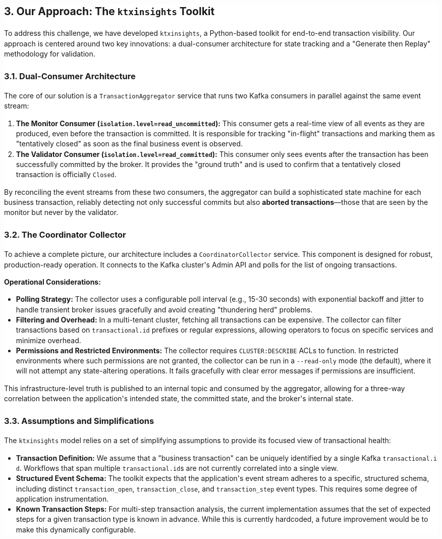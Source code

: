 ## 3. Our Approach: The `ktxinsights` Toolkit

To address this challenge, we have developed `ktxinsights`, a Python-based toolkit for end-to-end transaction visibility. Our approach is centered around two key innovations: a dual-consumer architecture for state tracking and a "Generate then Replay" methodology for validation.

### 3.1. Dual-Consumer Architecture

The core of our solution is a `TransactionAggregator` service that runs two Kafka consumers in parallel against the same event stream:

1.  **The Monitor Consumer (`isolation.level=read_uncommitted`):** This consumer gets a real-time view of all events as they are produced, even before the transaction is committed. It is responsible for tracking "in-flight" transactions and marking them as "tentatively closed" as soon as the final business event is observed.
2.  **The Validator Consumer (`isolation.level=read_committed`):** This consumer only sees events after the transaction has been successfully committed by the broker. It provides the "ground truth" and is used to confirm that a tentatively closed transaction is officially `Closed`.

By reconciling the event streams from these two consumers, the aggregator can build a sophisticated state machine for each business transaction, reliably detecting not only successful commits but also **aborted transactions**—those that are seen by the monitor but never by the validator.

### 3.2. The Coordinator Collector

To achieve a complete picture, our architecture includes a `CoordinatorCollector` service. This component is designed for robust, production-ready operation. It connects to the Kafka cluster's Admin API and polls for the list of ongoing transactions.

**Operational Considerations:**
*   **Polling Strategy:** The collector uses a configurable poll interval (e.g., 15-30 seconds) with exponential backoff and jitter to handle transient broker issues gracefully and avoid creating "thundering herd" problems.
*   **Filtering and Overhead:** In a multi-tenant cluster, fetching all transactions can be expensive. The collector can filter transactions based on `transactional.id` prefixes or regular expressions, allowing operators to focus on specific services and minimize overhead.
*   **Permissions and Restricted Environments:** The collector requires `CLUSTER:DESCRIBE` ACLs to function. In restricted environments where such permissions are not granted, the collector can be run in a `--read-only` mode (the default), where it will not attempt any state-altering operations. It fails gracefully with clear error messages if permissions are insufficient.

This infrastructure-level truth is published to an internal topic and consumed by the aggregator, allowing for a three-way correlation between the application's intended state, the committed state, and the broker's internal state.

### 3.3. Assumptions and Simplifications

The `ktxinsights` model relies on a set of simplifying assumptions to provide its focused view of transactional health:

*   **Transaction Definition:** We assume that a "business transaction" can be uniquely identified by a single Kafka `transactional.id`. Workflows that span multiple `transactional.id`s are not currently correlated into a single view.
*   **Structured Event Schema:** The toolkit expects that the application's event stream adheres to a specific, structured schema, including distinct `transaction_open`, `transaction_close`, and `transaction_step` event types. This requires some degree of application instrumentation.
*   **Known Transaction Steps:** For multi-step transaction analysis, the current implementation assumes that the set of expected steps for a given transaction type is known in advance. While this is currently hardcoded, a future improvement would be to make this dynamically configurable.
